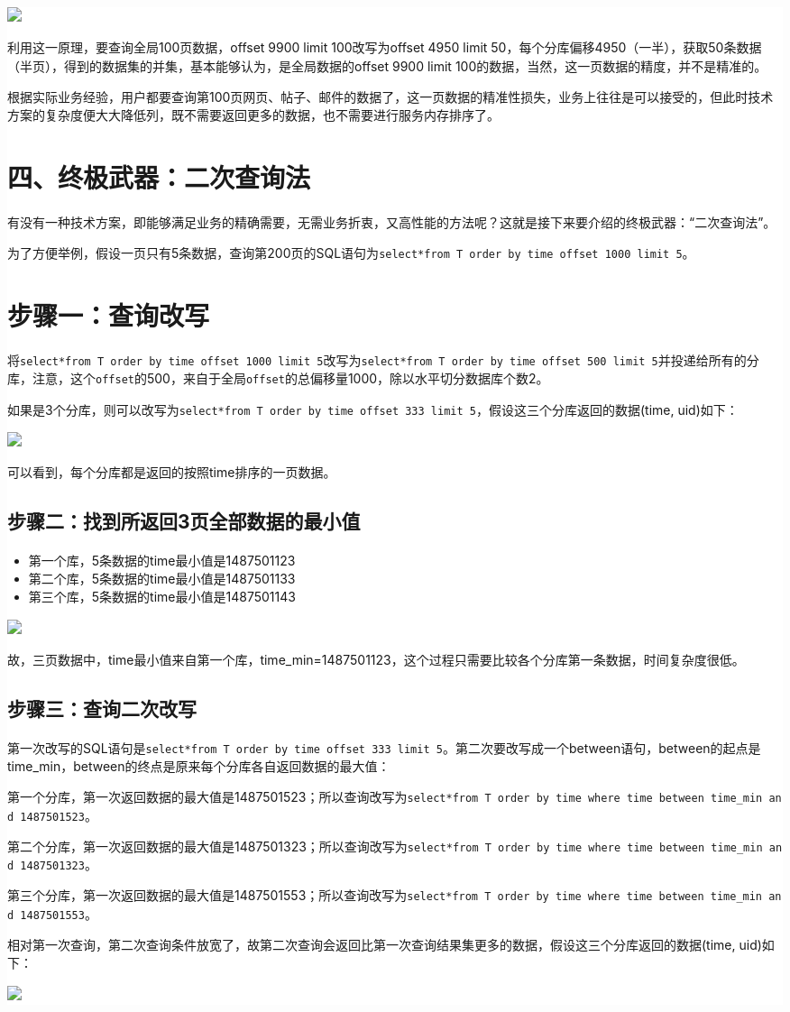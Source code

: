 ![](/img/rdb-paging/11.png)

利用这一原理，要查询全局100页数据，offset 9900 limit 100改写为offset 4950 limit 50，每个分库偏移4950（一半），获取50条数据（半页），得到的数据集的并集，基本能够认为，是全局数据的offset 9900 limit 100的数据，当然，这一页数据的精度，并不是精准的。 

根据实际业务经验，用户都要查询第100页网页、帖子、邮件的数据了，这一页数据的精准性损失，业务上往往是可以接受的，但此时技术方案的复杂度便大大降低列，既不需要返回更多的数据，也不需要进行服务内存排序了。 

# 四、终极武器：二次查询法 

有没有一种技术方案，即能够满足业务的精确需要，无需业务折衷，又高性能的方法呢？这就是接下来要介绍的终极武器：“二次查询法”。 

为了方便举例，假设一页只有5条数据，查询第200页的SQL语句为`select*from T order by time offset 1000 limit 5`。 

# 步骤一：查询改写 

将`select*from T order by time offset 1000 limit 5`改写为`select*from T order by time offset 500 limit 5`并投递给所有的分库，注意，这个`offset`的500，来自于全局`offset`的总偏移量1000，除以水平切分数据库个数2。 

如果是3个分库，则可以改写为`select*from T order by time offset 333 limit 5`，假设这三个分库返回的数据(time, uid)如下： 

![](/img/rdb-paging/12.png)

可以看到，每个分库都是返回的按照time排序的一页数据。 

## 步骤二：找到所返回3页全部数据的最小值 

* 第一个库，5条数据的time最小值是1487501123
* 第二个库，5条数据的time最小值是1487501133
* 第三个库，5条数据的time最小值是1487501143

![](/img/rdb-paging/13.png)

故，三页数据中，time最小值来自第一个库，time_min=1487501123，这个过程只需要比较各个分库第一条数据，时间复杂度很低。 

## 步骤三：查询二次改写 

第一次改写的SQL语句是`select*from T order by time offset 333 limit 5`。第二次要改写成一个between语句，between的起点是time_min，between的终点是原来每个分库各自返回数据的最大值： 

第一个分库，第一次返回数据的最大值是1487501523；所以查询改写为`select*from T order by time where time between time_min and 1487501523`。 

第二个分库，第一次返回数据的最大值是1487501323；所以查询改写为`select*from T order by time where time between time_min and 1487501323`。 

第三个分库，第一次返回数据的最大值是1487501553；所以查询改写为`select*from T order by time where time between time_min and 1487501553`。 

相对第一次查询，第二次查询条件放宽了，故第二次查询会返回比第一次查询结果集更多的数据，假设这三个分库返回的数据(time, uid)如下： 

![](/img/rdb-paging/14.png)
